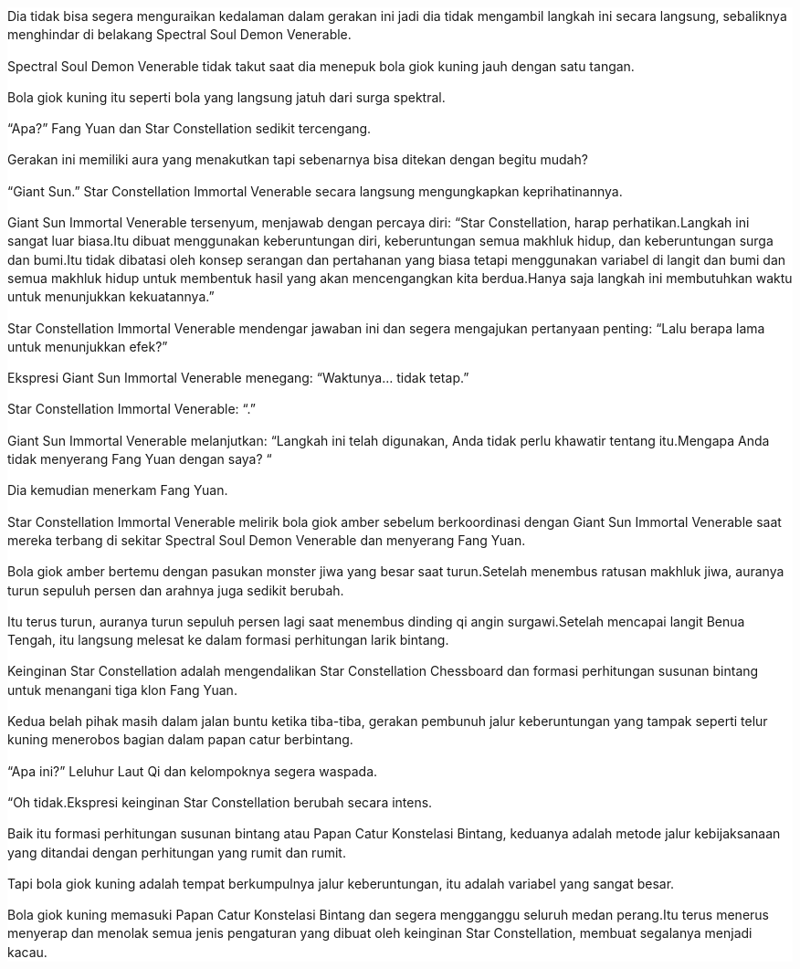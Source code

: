 Dia tidak bisa segera menguraikan kedalaman dalam gerakan ini jadi dia tidak mengambil langkah ini secara langsung, sebaliknya menghindar di belakang Spectral Soul Demon Venerable.

Spectral Soul Demon Venerable tidak takut saat dia menepuk bola giok kuning jauh dengan satu tangan.

Bola giok kuning itu seperti bola yang langsung jatuh dari surga spektral.

“Apa?” Fang Yuan dan Star Constellation sedikit tercengang.

Gerakan ini memiliki aura yang menakutkan tapi sebenarnya bisa ditekan dengan begitu mudah?

“Giant Sun.” Star Constellation Immortal Venerable secara langsung mengungkapkan keprihatinannya.

Giant Sun Immortal Venerable tersenyum, menjawab dengan percaya diri: “Star Constellation, harap perhatikan.Langkah ini sangat luar biasa.Itu dibuat menggunakan keberuntungan diri, keberuntungan semua makhluk hidup, dan keberuntungan surga dan bumi.Itu tidak dibatasi oleh konsep serangan dan pertahanan yang biasa tetapi menggunakan variabel di langit dan bumi dan semua makhluk hidup untuk membentuk hasil yang akan mencengangkan kita berdua.Hanya saja langkah ini membutuhkan waktu untuk menunjukkan kekuatannya.”

Star Constellation Immortal Venerable mendengar jawaban ini dan segera mengajukan pertanyaan penting: “Lalu berapa lama untuk menunjukkan efek?”

Ekspresi Giant Sun Immortal Venerable menegang: “Waktunya… tidak tetap.”

Star Constellation Immortal Venerable: “.”

Giant Sun Immortal Venerable melanjutkan: “Langkah ini telah digunakan, Anda tidak perlu khawatir tentang itu.Mengapa Anda tidak menyerang Fang Yuan dengan saya? “

Dia kemudian menerkam Fang Yuan.

Star Constellation Immortal Venerable melirik bola giok amber sebelum berkoordinasi dengan Giant Sun Immortal Venerable saat mereka terbang di sekitar Spectral Soul Demon Venerable dan menyerang Fang Yuan.

Bola giok amber bertemu dengan pasukan monster jiwa yang besar saat turun.Setelah menembus ratusan makhluk jiwa, auranya turun sepuluh persen dan arahnya juga sedikit berubah.

Itu terus turun, auranya turun sepuluh persen lagi saat menembus dinding qi angin surgawi.Setelah mencapai langit Benua Tengah, itu langsung melesat ke dalam formasi perhitungan larik bintang.

Keinginan Star Constellation adalah mengendalikan Star Constellation Chessboard dan formasi perhitungan susunan bintang untuk menangani tiga klon Fang Yuan.

Kedua belah pihak masih dalam jalan buntu ketika tiba-tiba, gerakan pembunuh jalur keberuntungan yang tampak seperti telur kuning menerobos bagian dalam papan catur berbintang.

“Apa ini?” Leluhur Laut Qi dan kelompoknya segera waspada.

“Oh tidak.Ekspresi keinginan Star Constellation berubah secara intens.

Baik itu formasi perhitungan susunan bintang atau Papan Catur Konstelasi Bintang, keduanya adalah metode jalur kebijaksanaan yang ditandai dengan perhitungan yang rumit dan rumit.

Tapi bola giok kuning adalah tempat berkumpulnya jalur keberuntungan, itu adalah variabel yang sangat besar.

Bola giok kuning memasuki Papan Catur Konstelasi Bintang dan segera mengganggu seluruh medan perang.Itu terus menerus menyerap dan menolak semua jenis pengaturan yang dibuat oleh keinginan Star Constellation, membuat segalanya menjadi kacau.
